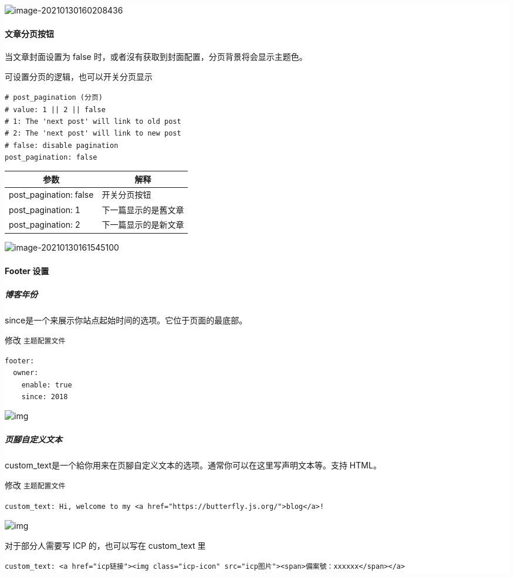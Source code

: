 ![image-20210130160208436](https://cdn.jsdelivr.net/gh/Killer-89757/PicBed/images/2024%2F09%2Fhexo-theme-butterfly-docs-post-edit-2-9cc69f.png)

#### 文章分页按钮

当文章封面设置为 false 时，或者沒有获取到封面配置，分页背景将会显示主题色。

可设置分页的逻辑，也可以开关分页显示

```shell
# post_pagination (分页)
# value: 1 || 2 || false
# 1: The 'next post' will link to old post
# 2: The 'next post' will link to new post
# false: disable pagination
post_pagination: false
```

| 参数                   | 解释                 |
| ---------------------- | -------------------- |
| post_pagination: false | 开关分页按钮         |
| post_pagination: 1     | 下一篇显示的是舊文章 |
| post_pagination: 2     | 下一篇显示的是新文章 |

![image-20210130161545100](https://cdn.jsdelivr.net/gh/Killer-89757/PicBed/images/2024%2F09%2Fhexo-theme-butterfly-docs-post-pagination-6f36b2.png)

#### Footer 设置

##### 博客年份

since是一个来展示你站点起始时间的选项。它位于页面的最底部。

修改 `主题配置文件`

```shell
footer:
  owner:
    enable: true
    since: 2018
```

![img](https://cdn.jsdelivr.net/gh/Killer-89757/PicBed/images/2024%2F09%2Fhexo-theme-butterfly-doc-since-58e187.png)

##### 页腳自定义文本

custom_text是一个給你用来在页腳自定义文本的选项。通常你可以在这里写声明文本等。支持 HTML。

修改 `主题配置文件`

```shell
custom_text: Hi, welcome to my <a href="https://butterfly.js.org/">blog</a>!
```

![img](https://cdn.jsdelivr.net/gh/Killer-89757/PicBed/images/2024%2F09%2Fhexo-theme-butterfly-doc-footer-text-ffb948.png)

对于部分人需要写 ICP 的，也可以写在 custom_text 里

```shell
custom_text: <a href="icp链接"><img class="icp-icon" src="icp图片"><span>備案號：xxxxxx</span></a>
```

